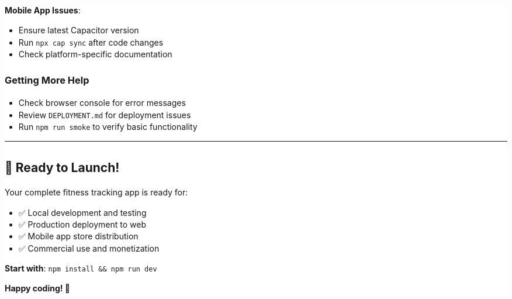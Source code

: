 **Mobile App Issues**:
- Ensure latest Capacitor version
- Run `npx cap sync` after code changes
- Check platform-specific documentation

### Getting More Help
- Check browser console for error messages
- Review `DEPLOYMENT.md` for deployment issues
- Run `npm run smoke` to verify basic functionality

---

## 🎉 Ready to Launch!

Your complete fitness tracking app is ready for:
- ✅ Local development and testing
- ✅ Production deployment to web
- ✅ Mobile app store distribution
- ✅ Commercial use and monetization

**Start with**: `npm install && npm run dev`

**Happy coding! 🚀**